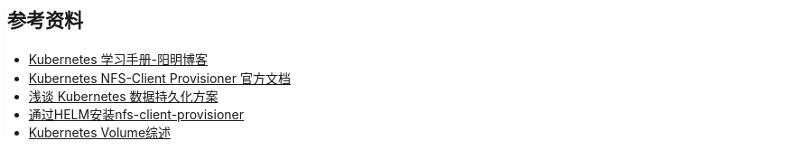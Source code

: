 ## 参考资料

- [Kubernetes 学习手册-阳明博客](https://www.qikqiak.com/k8s-book/docs/35.StorageClass.html)
- [Kubernetes NFS-Client Provisioner 官方文档](https://github.com/kubernetes-retired/external-storage/tree/master/nfs-client)
- [浅谈 Kubernetes 数据持久化方案](https://www.sohu.com/a/249429452_760387)
- [通过HELM安装nfs-client-provisioner](https://github.com/helm/charts/tree/master/stable/nfs-client-provisioner)
- [Kubernetes Volume综述](http://docs.kubernetes.org.cn/429.html)
